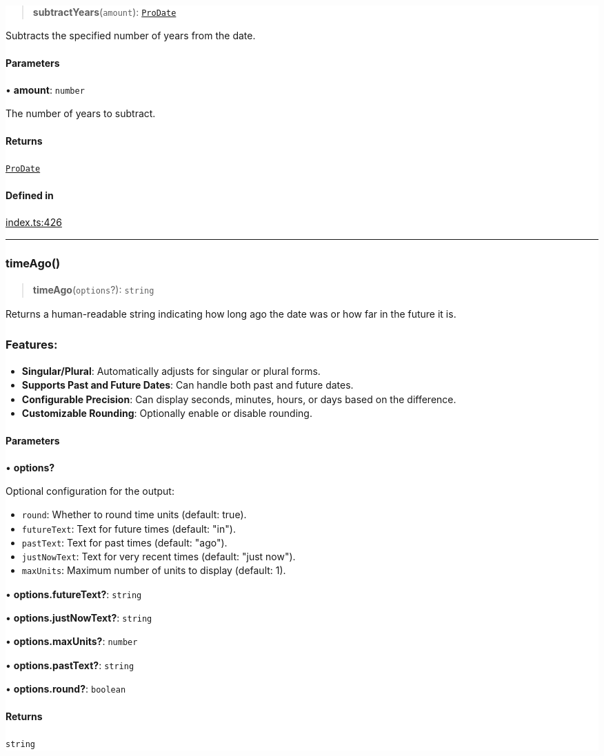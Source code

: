 > **subtractYears**(`amount`): [`ProDate`](ProDate.md)

Subtracts the specified number of years from the date.

#### Parameters

• **amount**: `number`

The number of years to subtract.

#### Returns

[`ProDate`](ProDate.md)

#### Defined in

[index.ts:426](https://github.com/idimetrix/pro-date/blob/e1314992baab811f5440324c3037ce14a29b4355/src/index.ts#L426)

***

### timeAgo()

> **timeAgo**(`options`?): `string`

Returns a human-readable string indicating how long ago the date was or how far in the future it is.

### Features:
- **Singular/Plural**: Automatically adjusts for singular or plural forms.
- **Supports Past and Future Dates**: Can handle both past and future dates.
- **Configurable Precision**: Can display seconds, minutes, hours, or days based on the difference.
- **Customizable Rounding**: Optionally enable or disable rounding.

#### Parameters

• **options?**

Optional configuration for the output:
  - `round`: Whether to round time units (default: true).
  - `futureText`: Text for future times (default: "in").
  - `pastText`: Text for past times (default: "ago").
  - `justNowText`: Text for very recent times (default: "just now").
  - `maxUnits`: Maximum number of units to display (default: 1).

• **options.futureText?**: `string`

• **options.justNowText?**: `string`

• **options.maxUnits?**: `number`

• **options.pastText?**: `string`

• **options.round?**: `boolean`

#### Returns

`string`
